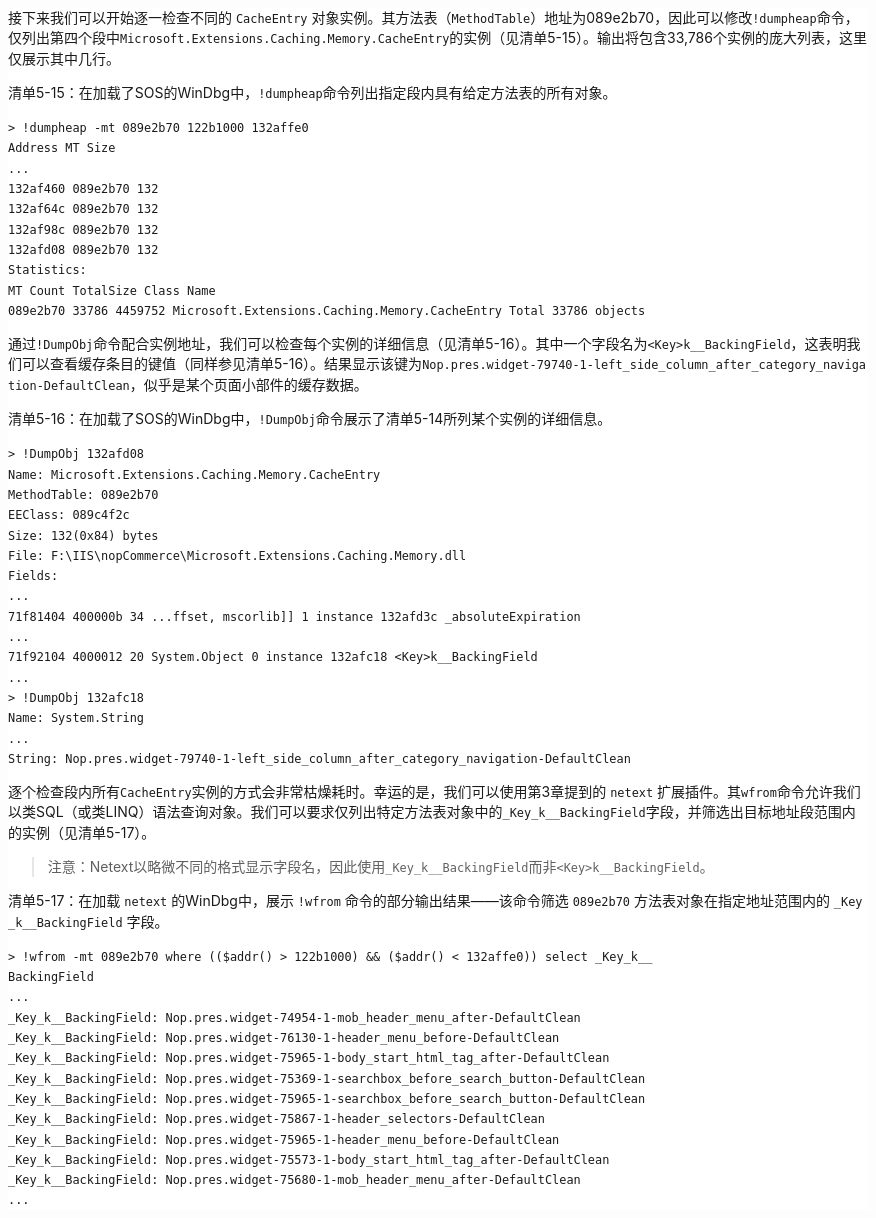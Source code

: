 接下来我们可以开始逐一检查不同的 `CacheEntry` 对象实例。其方法表（`MethodTable`）地址为089e2b70，因此可以修改`!dumpheap`命令，仅列出第四个段中`Microsoft.Extensions.Caching.Memory.CacheEntry`的实例（见清单5-15）。输出将包含33,786个实例的庞大列表，这里仅展示其中几行。

清单5-15：在加载了SOS的WinDbg中，`!dumpheap`命令列出指定段内具有给定方法表的所有对象。

```
> !dumpheap -mt 089e2b70 122b1000 132affe0
Address MT Size
...
132af460 089e2b70 132
132af64c 089e2b70 132
132af98c 089e2b70 132
132afd08 089e2b70 132
Statistics:
MT Count TotalSize Class Name
089e2b70 33786 4459752 Microsoft.Extensions.Caching.Memory.CacheEntry Total 33786 objects
```

通过`!DumpObj`命令配合实例地址，我们可以检查每个实例的详细信息（见清单5-16）。其中一个字段名为`<Key>k__BackingField`，这表明我们可以查看缓存条目的键值（同样参见清单5-16）。结果显示该键为`Nop.pres.widget-79740-1-left_side_column_after_category_navigation-DefaultClean`，似乎是某个页面小部件的缓存数据。

清单5-16：在加载了SOS的WinDbg中，`!DumpObj`命令展示了清单5-14所列某个实例的详细信息。

```
> !DumpObj 132afd08
Name: Microsoft.Extensions.Caching.Memory.CacheEntry
MethodTable: 089e2b70
EEClass: 089c4f2c
Size: 132(0x84) bytes
File: F:\IIS\nopCommerce\Microsoft.Extensions.Caching.Memory.dll
Fields:
...
71f81404 400000b 34 ...ffset, mscorlib]] 1 instance 132afd3c _absoluteExpiration
...
71f92104 4000012 20 System.Object 0 instance 132afc18 <Key>k__BackingField
...
> !DumpObj 132afc18
Name: System.String
...
String: Nop.pres.widget-79740-1-left_side_column_after_category_navigation-DefaultClean
```

逐个检查段内所有`CacheEntry`实例的方式会非常枯燥耗时。幸运的是，我们可以使用第3章提到的 `netext` 扩展插件。其`wfrom`命令允许我们以类SQL（或类LINQ）语法查询对象。我们可以要求仅列出特定方法表对象中的`_Key_k__BackingField`字段，并筛选出目标地址段范围内的实例（见清单5-17）。

> 注意：Netext以略微不同的格式显示字段名，因此使用`_Key_k__BackingField`而非`<Key>k__BackingField`。

清单5-17：在加载 `netext` 的WinDbg中，展示 `!wfrom` 命令的部分输出结果——该命令筛选 `089e2b70` 方法表对象在指定地址范围内的 `_Key_k__BackingField` 字段。

```
> !wfrom -mt 089e2b70 where (($addr() > 122b1000) && ($addr() < 132affe0)) select _Key_k__
BackingField
...
_Key_k__BackingField: Nop.pres.widget-74954-1-mob_header_menu_after-DefaultClean
_Key_k__BackingField: Nop.pres.widget-76130-1-header_menu_before-DefaultClean
_Key_k__BackingField: Nop.pres.widget-75965-1-body_start_html_tag_after-DefaultClean
_Key_k__BackingField: Nop.pres.widget-75369-1-searchbox_before_search_button-DefaultClean
_Key_k__BackingField: Nop.pres.widget-75965-1-searchbox_before_search_button-DefaultClean
_Key_k__BackingField: Nop.pres.widget-75867-1-header_selectors-DefaultClean
_Key_k__BackingField: Nop.pres.widget-75965-1-header_menu_before-DefaultClean
_Key_k__BackingField: Nop.pres.widget-75573-1-body_start_html_tag_after-DefaultClean
_Key_k__BackingField: Nop.pres.widget-75680-1-mob_header_menu_after-DefaultClean
...
```
